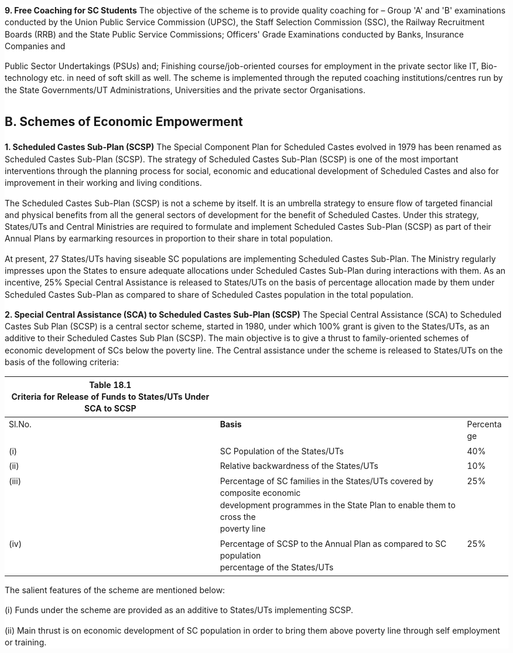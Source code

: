**9. Free Coaching for SC Students** The objective of the scheme is to provide quality coaching for – Group 'A' and 'B' examinations conducted by the Union Public Service Commission (UPSC), the Staff Selection Commission (SSC), the Railway Recruitment Boards (RRB) and the State Public Service Commissions; Officers' Grade Examinations conducted by Banks, Insurance Companies and

Public Sector Undertakings (PSUs) and; Finishing course/job-oriented courses for employment in the private sector like IT, Bio-technology etc. in need of soft skill as well. The scheme is implemented through the reputed coaching institutions/centres run by the State Governments/UT Administrations, Universities and the private sector Organisations.

## **B. Schemes of Economic Empowerment**

**1. Scheduled Castes Sub-Plan (SCSP)** The Special Component Plan for Scheduled Castes evolved in 1979 has been renamed as Scheduled Castes Sub-Plan (SCSP). The strategy of Scheduled Castes Sub-Plan (SCSP) is one of the most important interventions through the planning process for social, economic and educational development of Scheduled Castes and also for improvement in their working and living conditions.

The Scheduled Castes Sub-Plan (SCSP) is not a scheme by itself. It is an umbrella strategy to ensure flow of targeted financial and physical benefits from all the general sectors of development for the benefit of Scheduled Castes. Under this strategy, States/UTs and Central Ministries are required to formulate and implement Scheduled Castes Sub-Plan (SCSP) as part of their Annual Plans by earmarking resources in proportion to their share in total population.

At present, 27 States/UTs having siseable SC populations are implementing Scheduled Castes Sub-Plan. The Ministry regularly impresses upon the States to ensure adequate allocations under Scheduled Castes Sub-Plan during interactions with them. As an incentive, 25% Special Central Assistance is released to States/UTs on the basis of percentage allocation made by them under Scheduled Castes Sub-Plan as compared to share of Scheduled Castes population in the total population.

**2. Special Central Assistance (SCA) to Scheduled Castes Sub-Plan (SCSP)** The Special Central Assistance (SCA) to Scheduled Castes Sub Plan (SCSP) is a central sector scheme, started in 1980, under which 100% grant is given to the States/UTs, as an additive to their Scheduled Castes Sub Plan (SCSP). The main objective is to give a thrust to family-oriented schemes of economic development of SCs below the poverty line. The Central assistance under the scheme is released to States/UTs on the basis of the following criteria:

| <b>Table 18.1</b><br>Criteria for Release of Funds to States/UTs Under SCA to SCSP |                                                                                                                                                                   |            |
|------------------------------------------------------------------------------------|-------------------------------------------------------------------------------------------------------------------------------------------------------------------|------------|
| Sl.No.                                                                             | <b>Basis</b>                                                                                                                                                      | Percentage |
| (i)                                                                                | SC Population of the States/UTs                                                                                                                                   | 40%        |
| (ii)                                                                               | Relative backwardness of the States/UTs                                                                                                                           | 10%        |
| (iii)                                                                              | Percentage of SC families in the States/UTs covered by composite economic<br>development programmes in the State Plan to enable them to cross the<br>poverty line | 25%        |
| (iv)                                                                               | Percentage of SCSP to the Annual Plan as compared to SC population<br>percentage of the States/UTs                                                                | 25%        |

The salient features of the scheme are mentioned below:

(i) Funds under the scheme are provided as an additive to States/UTs implementing SCSP.

(ii) Main thrust is on economic development of SC population in order to bring them above
poverty line through self employment or training.
